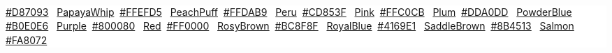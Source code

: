 <td><a href="#D87093">#D87093</a></td>
<td style="background: #D87093">&nbsp;</td>
</tr>
<tr>
<td><a href="#PapayaWhip">PapayaWhip</a>&nbsp;</td>
<td><a href="#FFEFD5">#FFEFD5</a></td>
<td style="background: #FFEFD5">&nbsp;</td>
</tr>
<tr>
<td><a href="#PeachPuff">PeachPuff</a>&nbsp;</td>
<td><a href="#FFDAB9">#FFDAB9</a></td>
<td style="background: #FFDAB9">&nbsp;</td>
</tr>
<tr>
<td><a href="#Peru">Peru</a>&nbsp;</td>
<td><a href="#CD853F">#CD853F</a></td>
<td style="background: #CD853F">&nbsp;</td>
</tr>
<tr>
<td><a href="#Pink">Pink</a>&nbsp;</td>
<td><a href="#FFC0CB">#FFC0CB</a></td>
<td style="background: #FFC0CB">&nbsp;</td>
</tr>
<tr>
<td><a href="#Plum">Plum</a>&nbsp;</td>
<td><a href="#DDA0DD">#DDA0DD</a></td>
<td style="background: #DDA0DD">&nbsp;</td>
</tr>
<tr>
<td><a href="#PowderBlue">PowderBlue</a>&nbsp;</td>
<td><a href="#B0E0E6">#B0E0E6</a></td>
<td style="background: #B0E0E6">&nbsp;</td>
</tr>
<tr>
<td><a href="#Purple">Purple</a>&nbsp;</td>
<td><a href="#800080">#800080</a></td>
<td style="background: #800080">&nbsp;</td>
</tr>
<tr>
<td><a href="#Red">Red</a>&nbsp;</td>
<td><a href="#FF0000">#FF0000</a></td>
<td style="background: #FF0000">&nbsp;</td>
</tr>
<tr>
<td><a href="#RosyBrown">RosyBrown</a>&nbsp;</td>
<td><a href="#BC8F8F">#BC8F8F</a></td>
<td style="background: #BC8F8F">&nbsp;</td>
</tr>
<tr>
<td><a href="#RoyalBlue">RoyalBlue</a>&nbsp;</td>
<td><a href="#4169E1">#4169E1</a></td>
<td style="background: #4169E1">&nbsp;</td>
</tr>
<tr>
<td><a href="#SaddleBrown">SaddleBrown</a>&nbsp;</td>
<td><a href="#8B4513">#8B4513</a></td>
<td style="background: #8B4513">&nbsp;</td>
</tr>
<tr>
<td><a href="#Salmon">Salmon</a>&nbsp;</td>
<td><a href="#FA8072">#FA8072</a></td>
<td style="background: #FA8072">&nbsp;</td>
</tr>
<tr>